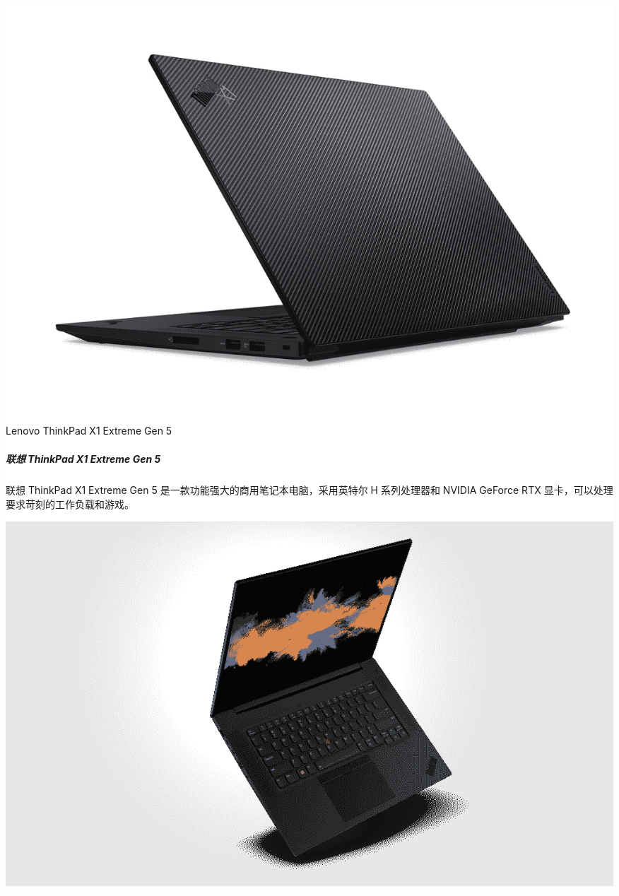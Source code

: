  <picture>![The Lenovo ThinkPad X1 Extreme Gen 5 is a powerful business laptop with Intel H-series processors and NVIDIA GeForce RTX graphics to handle demanding workloads and gaming.](img/a4e14a12045a75809c113c32c2420f24.png)</picture> 

Lenovo ThinkPad X1 Extreme Gen 5

##### 联想 ThinkPad X1 Extreme Gen 5

联想 ThinkPad X1 Extreme Gen 5 是一款功能强大的商用笔记本电脑，采用英特尔 H 系列处理器和 NVIDIA GeForce RTX 显卡，可以处理要求苛刻的工作负载和游戏。

 <picture>![The Lenovo ThinkPad P1 is a mobile workstation with Intel H-series processors and Nvidia RTX GPUs with optional ECC memory for vital business workloads.](img/53ae76419412b468eae22b28cedf45fe.png)</picture> 
